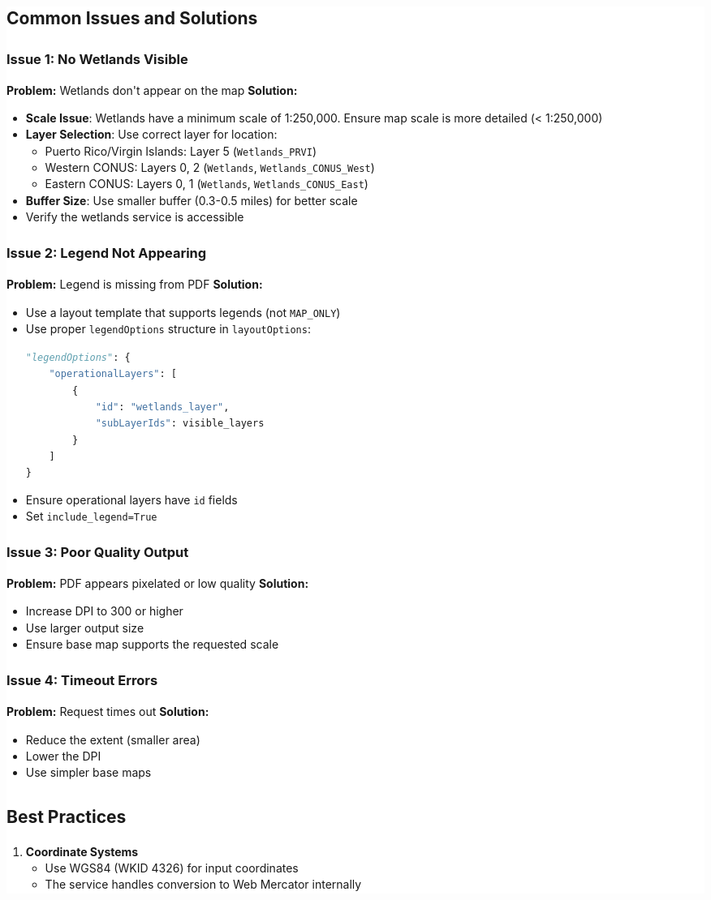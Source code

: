 ## Common Issues and Solutions

### Issue 1: No Wetlands Visible
**Problem:** Wetlands don't appear on the map
**Solution:** 
- **Scale Issue**: Wetlands have a minimum scale of 1:250,000. Ensure map scale is more detailed (< 1:250,000)
- **Layer Selection**: Use correct layer for location:
  - Puerto Rico/Virgin Islands: Layer 5 (`Wetlands_PRVI`)
  - Western CONUS: Layers 0, 2 (`Wetlands`, `Wetlands_CONUS_West`)
  - Eastern CONUS: Layers 0, 1 (`Wetlands`, `Wetlands_CONUS_East`)
- **Buffer Size**: Use smaller buffer (0.3-0.5 miles) for better scale
- Verify the wetlands service is accessible

### Issue 2: Legend Not Appearing
**Problem:** Legend is missing from PDF
**Solution:**
- Use a layout template that supports legends (not `MAP_ONLY`)
- Use proper `legendOptions` structure in `layoutOptions`:
  ```python
  "legendOptions": {
      "operationalLayers": [
          {
              "id": "wetlands_layer",
              "subLayerIds": visible_layers
          }
      ]
  }
  ```
- Ensure operational layers have `id` fields
- Set `include_legend=True`

### Issue 3: Poor Quality Output
**Problem:** PDF appears pixelated or low quality
**Solution:**
- Increase DPI to 300 or higher
- Use larger output size
- Ensure base map supports the requested scale

### Issue 4: Timeout Errors
**Problem:** Request times out
**Solution:**
- Reduce the extent (smaller area)
- Lower the DPI
- Use simpler base maps

## Best Practices

1. **Coordinate Systems**
   - Use WGS84 (WKID 4326) for input coordinates
   - The service handles conversion to Web Mercator internally

